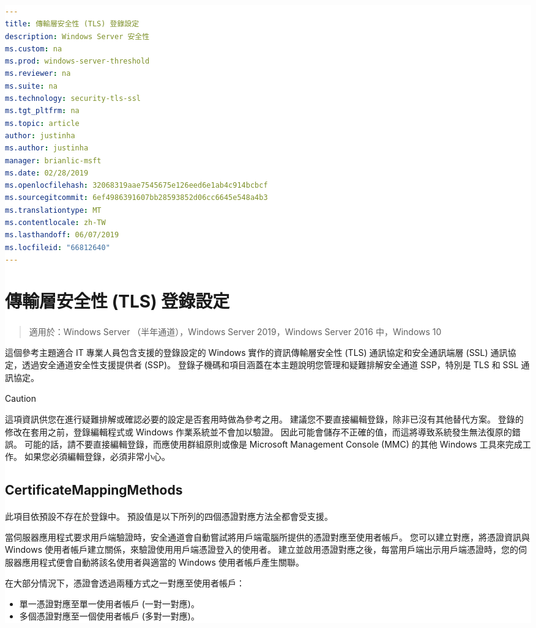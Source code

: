 ```yaml
---
title: 傳輸層安全性 (TLS) 登錄設定
description: Windows Server 安全性
ms.custom: na
ms.prod: windows-server-threshold
ms.reviewer: na
ms.suite: na
ms.technology: security-tls-ssl
ms.tgt_pltfrm: na
ms.topic: article
author: justinha
ms.author: justinha
manager: brianlic-msft
ms.date: 02/28/2019
ms.openlocfilehash: 32068319aae7545675e126eed6e1ab4c914bcbcf
ms.sourcegitcommit: 6ef4986391607bb28593852d06cc6645e548a4b3
ms.translationtype: MT
ms.contentlocale: zh-TW
ms.lasthandoff: 06/07/2019
ms.locfileid: "66812640"
---
```

# <a name="transport-layer-security-tls-registry-settings"></a>傳輸層安全性 (TLS) 登錄設定

>適用於：Windows Server （半年通道），Windows Server 2019，Windows Server 2016 中，Windows 10

這個參考主題適合 IT 專業人員包含支援的登錄設定的 Windows 實作的資訊傳輸層安全性 (TLS) 通訊協定和安全通訊端層 (SSL) 通訊協定，透過安全通道安全性支援提供者 (SSP)。 登錄子機碼和項目涵蓋在本主題說明您管理和疑難排解安全通道 SSP，特別是 TLS 和 SSL 通訊協定。 

> [!CAUTION]
> 這項資訊供您在進行疑難排解或確認必要的設定是否套用時做為參考之用。
> 建議您不要直接編輯登錄，除非已沒有其他替代方案。
> 登錄的修改在套用之前，登錄編輯程式或 Windows 作業系統並不會加以驗證。
> 因此可能會儲存不正確的值，而這將導致系統發生無法復原的錯誤。
> 可能的話，請不要直接編輯登錄，而應使用群組原則或像是 Microsoft Management Console (MMC) 的其他 Windows 工具來完成工作。
> 如果您必須編輯登錄，必須非常小心。

## <a name="certificatemappingmethods"></a>CertificateMappingMethods 

此項目依預設不存在於登錄中。 預設值是以下所列的四個憑證對應方法全都會受支援。

當伺服器應用程式要求用戶端驗證時，安全通道會自動嘗試將用戶端電腦所提供的憑證對應至使用者帳戶。 您可以建立對應，將憑證資訊與 Windows 使用者帳戶建立關係，來驗證使用用戶端憑證登入的使用者。 建立並啟用憑證對應之後，每當用戶端出示用戶端憑證時，您的伺服器應用程式便會自動將該名使用者與適當的 Windows 使用者帳戶產生關聯。

在大部分情況下，憑證會透過兩種方式之一對應至使用者帳戶： 

- 單一憑證對應至單一使用者帳戶 (一對一對應)。
- 多個憑證對應至一個使用者帳戶 (多對一對應)。
